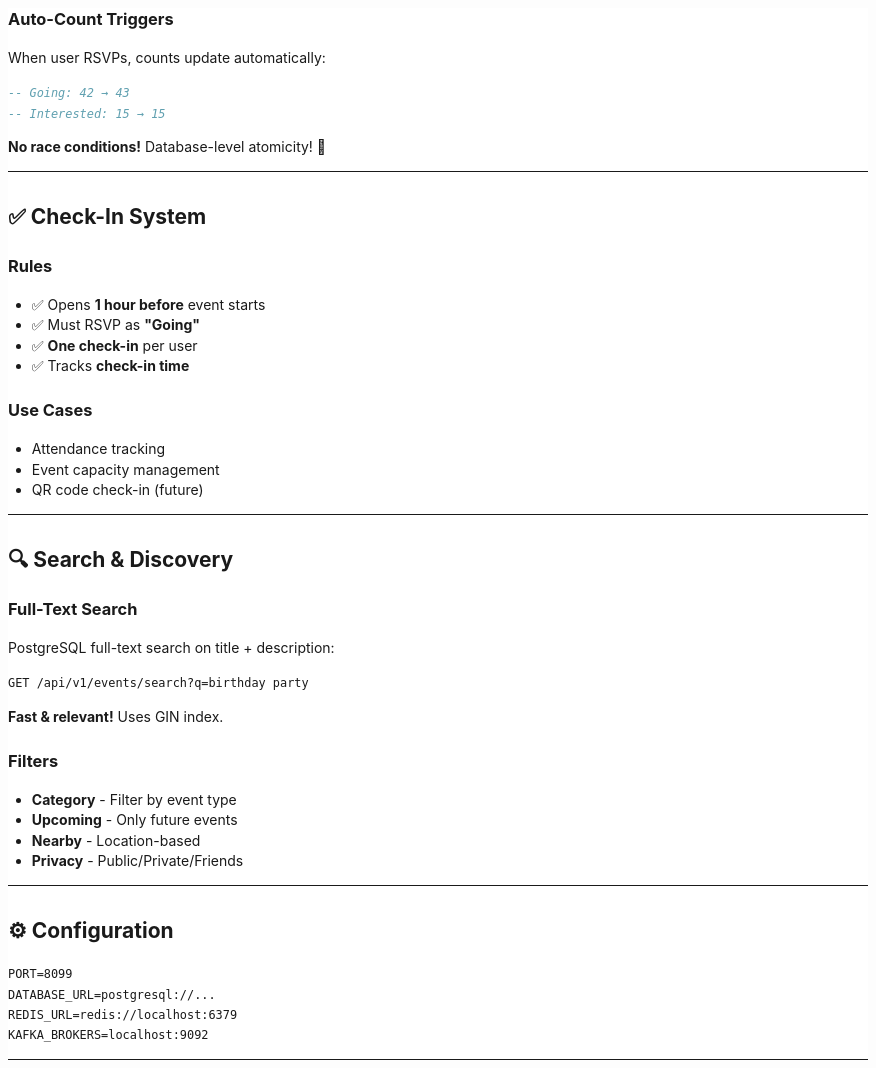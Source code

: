 ### Auto-Count Triggers
When user RSVPs, counts update automatically:
```sql
-- Going: 42 → 43
-- Interested: 15 → 15
```

**No race conditions!** Database-level atomicity! 💪

---

## ✅ Check-In System

### Rules
- ✅ Opens **1 hour before** event starts
- ✅ Must RSVP as **"Going"**
- ✅ **One check-in** per user
- ✅ Tracks **check-in time**

### Use Cases
- Attendance tracking
- Event capacity management
- QR code check-in (future)

---

## 🔍 Search & Discovery

### Full-Text Search
PostgreSQL full-text search on title + description:
```
GET /api/v1/events/search?q=birthday party
```

**Fast & relevant!** Uses GIN index.

### Filters
- **Category** - Filter by event type
- **Upcoming** - Only future events
- **Nearby** - Location-based
- **Privacy** - Public/Private/Friends

---

## ⚙️ Configuration

```env
PORT=8099
DATABASE_URL=postgresql://...
REDIS_URL=redis://localhost:6379
KAFKA_BROKERS=localhost:9092
```

---